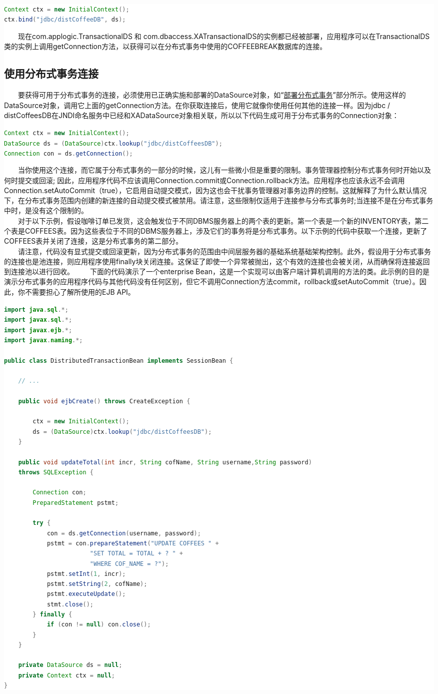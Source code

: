 ```java
Context ctx = new InitialContext();
ctx.bind("jdbc/distCoffeeDB", ds);
```
　　现在com.applogic.TransactionalDS 和 com.dbaccess.XATransactionalDS的实例都已经被部署，应用程序可以在TransactionalDS类的实例上调用getConnection方法，以获得可以在分布式事务中使用的COFFEEBREAK数据库的连接。
## 使用分布式事务连接
　　要获得可用于分布式事务的连接，必须使用已正确实施和部署的DataSource对象，如“[部署分布式事务](#部署分布式事务)”部分所示。使用这样的DataSource对象，调用它上面的getConnection方法。在你获取连接后，使用它就像你使用任何其他的连接一样。因为jdbc / distCoffeesDB在JNDI命名服务中已经和XADataSource对象相关联，所以以下代码生成可用于分布式事务的Connection对象：
```java
Context ctx = new InitialContext();
DataSource ds = (DataSource)ctx.lookup("jdbc/distCoffeesDB");
Connection con = ds.getConnection();
```
　　当你使用这个连接，而它属于分布式事务的一部分的时候，这儿有一些微小但是重要的限制。事务管理器控制分布式事务何时开始以及何时提交或回滚; 因此，应用程序代码不应该调用Connection.commit或Connection.rollback方法。应用程序也应该永远不会调用Connection.setAutoCommit（true），它启用自动提交模式，因为这也会干扰事务管理器对事务边界的控制。这就解释了为什么默认情况下，在分布式事务范围内创建的新连接的自动提交模式被禁用。请注意，这些限制仅适用于连接参与分布式事务时;当连接不是在分布式事务中时，是没有这个限制的。         
　　对于以下示例，假设咖啡订单已发货，这会触发位于不同DBMS服务器上的两个表的更新。第一个表是一个新的INVENTORY表，第二个表是COFFEES表。因为这些表位于不同的DBMS服务器上，涉及它们的事务将是分布式事务。以下示例的代码中获取一个连接，更新了COFFEES表并关闭了连接，这是分布式事务的第二部分。        
　　请注意，代码没有显式提交或回滚更新，因为分布式事务的范围由中间层服务器的基础系统基础架构控制。此外，假设用于分布式事务的连接也是池连接，则应用程序使用finally块关闭连接。这保证了即使一个异常被抛出，这个有效的连接也会被关闭，从而确保将连接返回到连接池以进行回收。 
　　下面的代码演示了一个enterprise Bean，这是一个实现可以由客户端计算机调用的方法的类。此示例的目的是演示分布式事务的应用程序代码与其他代码没有任何区别，但它不调用Connection方法commit，rollback或setAutoCommit（true）。因此，你不需要担心了解所使用的EJB API。
```java
import java.sql.*;
import javax.sql.*;
import javax.ejb.*;
import javax.naming.*;

public class DistributedTransactionBean implements SessionBean {

    // ...

    public void ejbCreate() throws CreateException {

        ctx = new InitialContext();
        ds = (DataSource)ctx.lookup("jdbc/distCoffeesDB");
    }

    public void updateTotal(int incr, String cofName, String username,String password)
	throws SQLException {

        Connection con;
        PreparedStatement pstmt;

        try {
            con = ds.getConnection(username, password);
            pstmt = con.prepareStatement("UPDATE COFFEES " +
                        "SET TOTAL = TOTAL + ? " +
                        "WHERE COF_NAME = ?");
            pstmt.setInt(1, incr);
            pstmt.setString(2, cofName);
            pstmt.executeUpdate();
            stmt.close();
        } finally {
            if (con != null) con.close();
        }
    }

    private DataSource ds = null;
    private Context ctx = null;
}
```